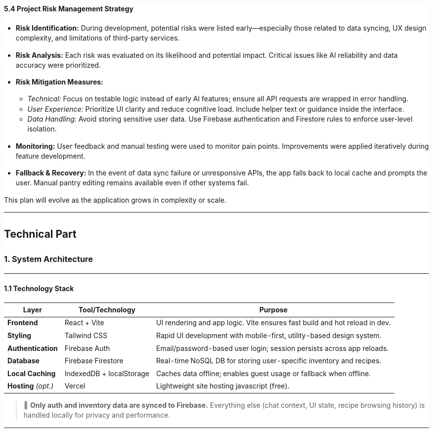 #### 5.4 Project Risk Management Strategy

- **Risk Identification:**
  During development, potential risks were listed early—especially those related to data syncing, UX design complexity, and limitations of third-party services.

- **Risk Analysis:**
  Each risk was evaluated on its likelihood and potential impact. Critical issues like AI reliability and data accuracy were prioritized.

- **Risk Mitigation Measures:**

  - *Technical:* Focus on testable logic instead of early AI features; ensure all API requests are wrapped in error handling.
  - *User Experience:* Prioritize UI clarity and reduce cognitive load. Include helper text or guidance inside the interface.
  - *Data Handling:* Avoid storing sensitive user data. Use Firebase authentication and Firestore rules to enforce user-level isolation.

- **Monitoring:**
  User feedback and manual testing were used to monitor pain points. Improvements were applied iteratively during feature development.

- **Fallback & Recovery:**
  In the event of data sync failure or unresponsive APIs, the app falls back to local cache and prompts the user. Manual pantry editing remains available even if other systems fail.

This plan will evolve as the application grows in complexity or scale.

---

## Technical Part

### 1. System Architecture

---

#### 1.1 Technology Stack

| **Layer**            | **Tool/Technology**        | **Purpose**                                                                 |
|----------------------|-----------------------------|----------------------------------------------------------------------------|
| **Frontend**         | React + Vite                | UI rendering and app logic. Vite ensures fast build and hot reload in dev. |
| **Styling**          | Tailwind CSS                | Rapid UI development with mobile-first, utility-based design system.       |
| **Authentication**   | Firebase Auth               | Email/password-based user login; session persists across app reloads.      |
| **Database**         | Firebase Firestore          | Real-time NoSQL DB for storing user-specific inventory and recipes.        |
| **Local Caching**    | IndexedDB + localStorage    | Caches data offline; enables guest usage or fallback when offline.         |
| **Hosting** *(opt.)* | Vercel                      | Lightweight site hosting javascript (free).                                |

> 🔐 **Only auth and inventory data are synced to Firebase.** Everything else (chat context, UI state, recipe browsing history) is handled locally for privacy and performance.
---
